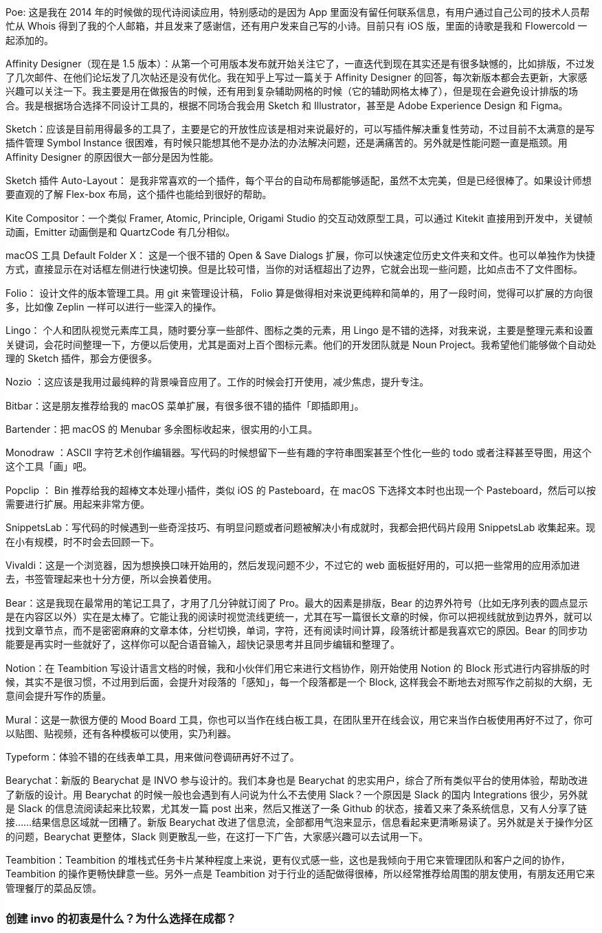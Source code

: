 Poe: 这是我在 2014 年的时候做的现代诗阅读应用，特别感动的是因为 App 里面没有留任何联系信息，有用户通过自己公司的技术人员帮忙从 Whois 得到了我的个人邮箱，并且发来了感谢信，还有用户发来自己写的小诗。目前只有 iOS 版，里面的诗歌是我和 Flowercold 一起添加的。

Affinity Designer（现在是 1.5 版本）：从第一个可用版本发布就开始关注它了，一直迭代到现在其实还是有很多缺憾的，比如排版，不过发了几次邮件、在他们论坛发了几次帖还是没有优化。我在知乎上写过一篇关于 Affinity Designer 的回答，每次新版本都会去更新，大家感兴趣可以关注一下。我主要是用在做报告的时候，还有用到复杂辅助网格的时候（它的辅助网格太棒了），但是现在会避免设计排版的场合。我是根据场合选择不同设计工具的，根据不同场合我会用 Sketch 和 Illustrator，甚至是 Adobe Experience Design 和 Figma。

Sketch：应该是目前用得最多的工具了，主要是它的开放性应该是相对来说最好的，可以写插件解决重复性劳动，不过目前不太满意的是写插件管理 Symbol Instance 很困难，有时候只能想其他不是办法的办法解决问题，还是满痛苦的。另外就是性能问题一直是瓶颈。用 Affinity Designer 的原因很大一部分是因为性能。

Sketch 插件 Auto-Layout： 是我非常喜欢的一个插件，每个平台的自动布局都能够适配，虽然不太完美，但是已经很棒了。如果设计师想要直观的了解 Flex-box 布局，这个插件也能给到很好的帮助。

Kite Compositor：一个类似 Framer, Atomic, Principle, Origami Studio 的交互动效原型工具，可以通过 Kitekit 直接用到开发中，关键帧动画，Emitter 动画倒是和 QuartzCode 有几分相似。

macOS 工具 Default Folder X： 这是一个很不错的 Open & Save Dialogs 扩展，你可以快速定位历史文件夹和文件。也可以单独作为快捷方式，直接显示在对话框左侧进行快速切换。但是比较可惜，当你的对话框超出了边界，它就会出现一些问题，比如点击不了文件图标。

Folio： 设计文件的版本管理工具。用 git 来管理设计稿， Folio 算是做得相对来说更纯粹和简单的，用了一段时间，觉得可以扩展的方向很多，比如像 Zeplin 一样可以进行一些深入的操作。

Lingo： 个人和团队视觉元素库工具，随时要分享一些部件、图标之类的元素，用 Lingo 是不错的选择，对我来说，主要是整理元素和设置关键词，会花时间整理一下，方便以后使用，尤其是面对上百个图标元素。他们的开发团队就是 Noun Project。我希望他们能够做个自动处理的 Sketch 插件，那会方便很多。

Nozio ：这应该是我用过最纯粹的背景噪音应用了。工作的时候会打开使用，减少焦虑，提升专注。

Bitbar：这是朋友推荐给我的 macOS 菜单扩展，有很多很不错的插件「即插即用」。

Bartender：把 macOS 的 Menubar 多余图标收起来，很实用的小工具。

Monodraw ：ASCII 字符艺术创作编辑器。写代码的时候想留下一些有趣的字符串图案甚至个性化一些的 todo 或者注释甚至导图，用这个这个工具「画」吧。

Popclip ： Bin 推荐给我的超棒文本处理小插件，类似 iOS 的 Pasteboard，在 macOS 下选择文本时也出现一个 Pasteboard，然后可以按需要进行扩展。用起来非常方便。

SnippetsLab：写代码的时候遇到一些奇淫技巧、有明显问题或者问题被解决小有成就时，我都会把代码片段用 SnippetsLab 收集起来。现在小有规模，时不时会去回顾一下。

Vivaldi：这是一个浏览器，因为想换换口味开始用的，然后发现问题不少，不过它的 web 面板挺好用的，可以把一些常用的应用添加进去，书签管理起来也十分方便，所以会换着使用。

Bear：这是我现在最常用的笔记工具了，才用了几分钟就订阅了 Pro。最大的因素是排版，Bear 的边界外符号（比如无序列表的圆点显示是在内容区以外）实在是太棒了。它能让我的阅读时视觉流线更统一，尤其在写一篇很长文章的时候，你可以把视线就放到边界外，就可以找到文章节点，而不是密密麻麻的文章本体，分栏切换，单词，字符，还有阅读时间计算，段落统计都是我喜欢它的原因。Bear 的同步功能要是再实时一些就好了，这样你可以配合语音输入，超快记录思考并且同步编辑和整理了。

Notion：在 Teambition 写设计语言文档的时候，我和小伙伴们用它来进行文档协作，刚开始使用 Notion 的 Block 形式进行内容排版的时候，其实不是很习惯，不过用到后面，会提升对段落的「感知」，每一个段落都是一个 Block, 这样我会不断地去对照写作之前拟的大纲，无意间会提升写作的质量。

Mural：这是一款很方便的 Mood Board 工具，你也可以当作在线白板工具，在团队里开在线会议，用它来当作白板使用再好不过了，你可以贴图、贴视频，还有各种模板可以使用，实乃利器。

Typeform：体验不错的在线表单工具，用来做问卷调研再好不过了。

Bearychat：新版的 Bearychat 是 INVO 参与设计的。我们本身也是 Bearychat 的忠实用户，综合了所有类似平台的使用体验，帮助改进了新版的设计。用 Bearychat 的时候一般也会遇到有人问说为什么不去使用 Slack？一个原因是 Slack 的国内 Integrations 很少，另外就是 Slack 的信息流阅读起来比较累，尤其发一篇 post 出来，然后又推送了一条 Github 的状态，接着又来了条系统信息，又有人分享了链接……结果信息区域就一团糟了。新版 Bearychat 改进了信息流，全部都用气泡来显示，信息看起来更清晰易读了。另外就是关于操作分区的问题，Bearychat 更整体，Slack 则更散乱一些，在这打一下广告，大家感兴趣可以去试用一下。

Teambition：Teambition 的堆栈式任务卡片某种程度上来说，更有仪式感一些，这也是我倾向于用它来管理团队和客户之间的协作，Teambition 的操作更畅快肆意一些。另外一点是 Teambition 对于行业的适配做得很棒，所以经常推荐给周围的朋友使用，有朋友还用它来管理餐厅的菜品反馈。

### **创建 invo 的初衷是什么？为什么选择在成都**？

